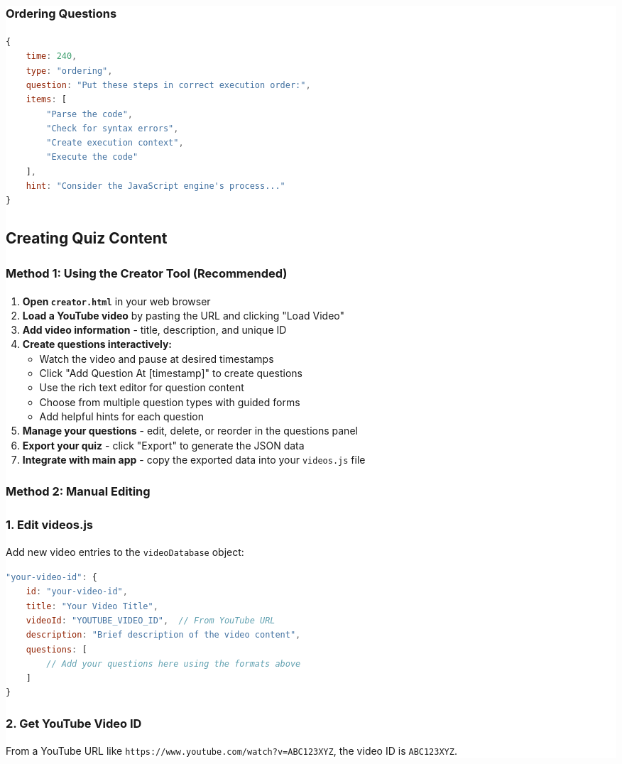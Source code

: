 ### Ordering Questions
```javascript
{
    time: 240,
    type: "ordering",
    question: "Put these steps in correct execution order:",
    items: [
        "Parse the code",
        "Check for syntax errors",
        "Create execution context",
        "Execute the code"
    ],
    hint: "Consider the JavaScript engine's process..."
}
```

## Creating Quiz Content

### Method 1: Using the Creator Tool (Recommended)

1. **Open `creator.html`** in your web browser
2. **Load a YouTube video** by pasting the URL and clicking "Load Video"
3. **Add video information** - title, description, and unique ID
4. **Create questions interactively:**
   - Watch the video and pause at desired timestamps
   - Click "Add Question At [timestamp]" to create questions
   - Use the rich text editor for question content
   - Choose from multiple question types with guided forms
   - Add helpful hints for each question
5. **Manage your questions** - edit, delete, or reorder in the questions panel
6. **Export your quiz** - click "Export" to generate the JSON data
7. **Integrate with main app** - copy the exported data into your `videos.js` file

### Method 2: Manual Editing

### 1. Edit videos.js
Add new video entries to the `videoDatabase` object:

```javascript
"your-video-id": {
    id: "your-video-id",
    title: "Your Video Title",
    videoId: "YOUTUBE_VIDEO_ID",  // From YouTube URL
    description: "Brief description of the video content",
    questions: [
        // Add your questions here using the formats above
    ]
}
```

### 2. Get YouTube Video ID
From a YouTube URL like `https://www.youtube.com/watch?v=ABC123XYZ`, the video ID is `ABC123XYZ`.
